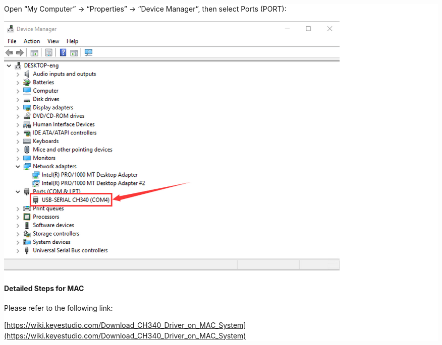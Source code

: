Open “My Computer” → “Properties” → “Device Manager”, then select Ports (PORT):

![img](./index_img/new(19).png)

#### Detailed Steps for MAC

Please refer to the following link:

[https://wiki.keyestudio.com/Download_CH340_Driver_on_MAC_System](https://wiki.keyestudio.com/Download_CH340_Driver_on_MAC_System)
